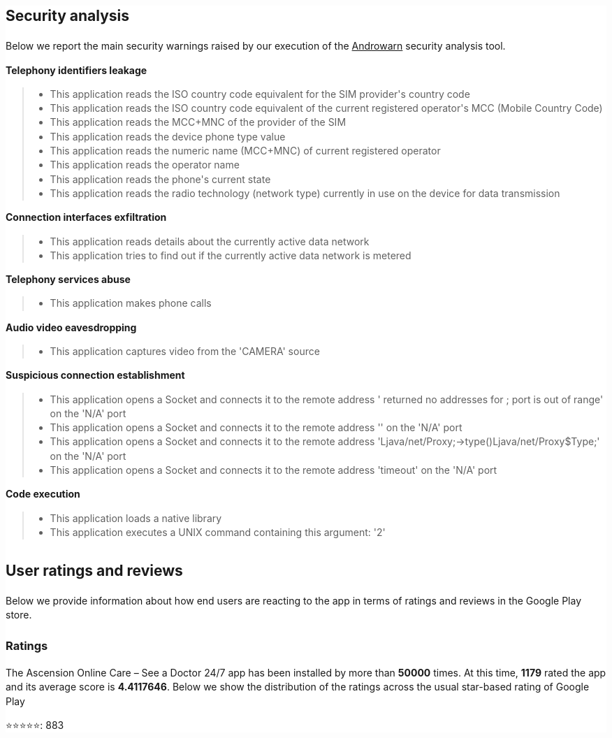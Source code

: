 
## Security analysis 

Below we report the main security warnings raised by our execution of the [Androwarn](https://github.com/maaaaz/androwarn) security analysis tool.

**Telephony identifiers leakage**
> - This application reads the ISO country code equivalent for the SIM provider's country code<br>
> - This application reads the ISO country code equivalent of the current registered operator's MCC (Mobile Country Code)<br>
> - This application reads the MCC+MNC of the provider of the SIM<br>
> - This application reads the device phone type value<br>
> - This application reads the numeric name (MCC+MNC) of current registered operator<br>
> - This application reads the operator name<br>
> - This application reads the phone's current state<br>
> - This application reads the radio technology (network type) currently in use on the device for data transmission<br>

**Connection interfaces exfiltration**
> - This application reads details about the currently active data network<br>
> - This application tries to find out if the currently active data network is metered<br>

**Telephony services abuse**
> - This application makes phone calls<br>

**Audio video eavesdropping**
> - This application captures video from the 'CAMERA' source<br>

**Suspicious connection establishment**
> - This application opens a Socket and connects it to the remote address ' returned no addresses for  ; port is out of range' on the 'N/A' port <br>
> - This application opens a Socket and connects it to the remote address '' on the 'N/A' port <br>
> - This application opens a Socket and connects it to the remote address 'Ljava/net/Proxy;->type()Ljava/net/Proxy$Type;' on the 'N/A' port <br>
> - This application opens a Socket and connects it to the remote address 'timeout' on the 'N/A' port <br>

**Code execution**
> - This application loads a native library<br>
> - This application executes a UNIX command containing this argument: '2'<br>



## User ratings and reviews

Below we provide information about how end users are reacting to the app in terms of ratings and reviews in the Google Play store.

### Ratings

The Ascension Online Care – See a Doctor 24/7 app has been installed by more than **50000** times. At this time, **1179** rated the app and its average score is **4.4117646**. Below we show the distribution of the ratings across the usual star-based rating of Google Play

:star::star::star::star::star:: 883
